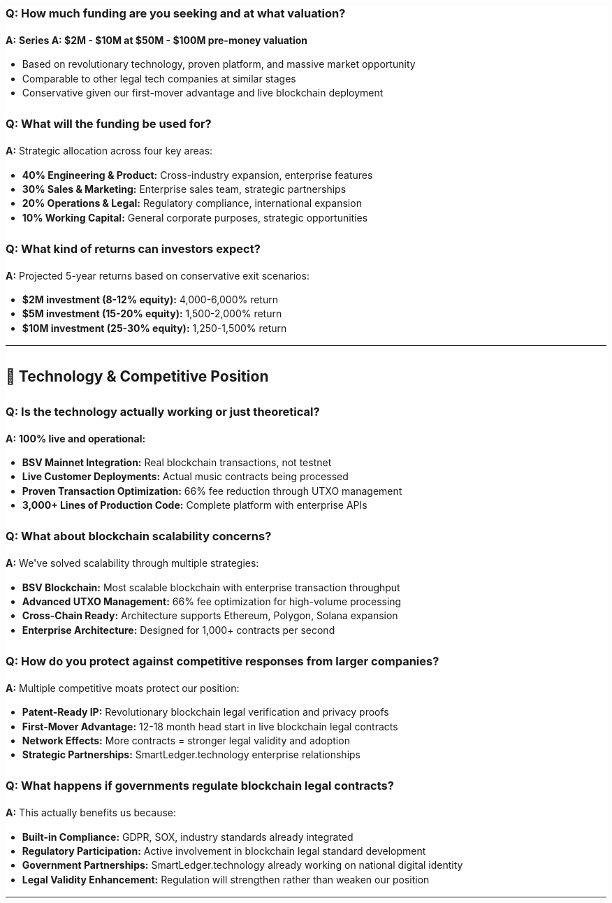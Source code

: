 ### **Q: How much funding are you seeking and at what valuation?**
**A:** **Series A: $2M - $10M at $50M - $100M pre-money valuation**
- Based on revolutionary technology, proven platform, and massive market opportunity
- Comparable to other legal tech companies at similar stages
- Conservative given our first-mover advantage and live blockchain deployment

### **Q: What will the funding be used for?**
**A:** Strategic allocation across four key areas:
- **40% Engineering & Product:** Cross-industry expansion, enterprise features
- **30% Sales & Marketing:** Enterprise sales team, strategic partnerships  
- **20% Operations & Legal:** Regulatory compliance, international expansion
- **10% Working Capital:** General corporate purposes, strategic opportunities

### **Q: What kind of returns can investors expect?**
**A:** Projected 5-year returns based on conservative exit scenarios:
- **$2M investment (8-12% equity):** 4,000-6,000% return
- **$5M investment (15-20% equity):** 1,500-2,000% return  
- **$10M investment (25-30% equity):** 1,250-1,500% return

---

## 🔧 **Technology & Competitive Position**

### **Q: Is the technology actually working or just theoretical?**
**A:** **100% live and operational:**
- **BSV Mainnet Integration:** Real blockchain transactions, not testnet
- **Live Customer Deployments:** Actual music contracts being processed
- **Proven Transaction Optimization:** 66% fee reduction through UTXO management
- **3,000+ Lines of Production Code:** Complete platform with enterprise APIs

### **Q: What about blockchain scalability concerns?**
**A:** We've solved scalability through multiple strategies:
- **BSV Blockchain:** Most scalable blockchain with enterprise transaction throughput
- **Advanced UTXO Management:** 66% fee optimization for high-volume processing
- **Cross-Chain Ready:** Architecture supports Ethereum, Polygon, Solana expansion
- **Enterprise Architecture:** Designed for 1,000+ contracts per second

### **Q: How do you protect against competitive responses from larger companies?**
**A:** Multiple competitive moats protect our position:
- **Patent-Ready IP:** Revolutionary blockchain legal verification and privacy proofs
- **First-Mover Advantage:** 12-18 month head start in live blockchain legal contracts
- **Network Effects:** More contracts = stronger legal validity and adoption
- **Strategic Partnerships:** SmartLedger.technology enterprise relationships

### **Q: What happens if governments regulate blockchain legal contracts?**
**A:** This actually benefits us because:
- **Built-in Compliance:** GDPR, SOX, industry standards already integrated
- **Regulatory Participation:** Active involvement in blockchain legal standard development
- **Government Partnerships:** SmartLedger.technology already working on national digital identity
- **Legal Validity Enhancement:** Regulation will strengthen rather than weaken our position

---